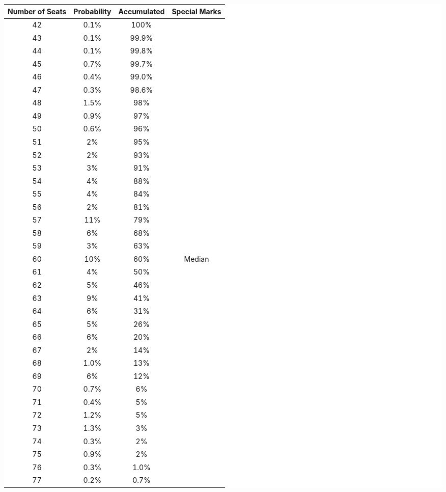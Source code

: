 | Number of Seats | Probability | Accumulated | Special Marks |
|:---------------:|:-----------:|:-----------:|:-------------:|
| 42 | 0.1% | 100% |  |
| 43 | 0.1% | 99.9% |  |
| 44 | 0.1% | 99.8% |  |
| 45 | 0.7% | 99.7% |  |
| 46 | 0.4% | 99.0% |  |
| 47 | 0.3% | 98.6% |  |
| 48 | 1.5% | 98% |  |
| 49 | 0.9% | 97% |  |
| 50 | 0.6% | 96% |  |
| 51 | 2% | 95% |  |
| 52 | 2% | 93% |  |
| 53 | 3% | 91% |  |
| 54 | 4% | 88% |  |
| 55 | 4% | 84% |  |
| 56 | 2% | 81% |  |
| 57 | 11% | 79% |  |
| 58 | 6% | 68% |  |
| 59 | 3% | 63% |  |
| 60 | 10% | 60% | Median |
| 61 | 4% | 50% |  |
| 62 | 5% | 46% |  |
| 63 | 9% | 41% |  |
| 64 | 6% | 31% |  |
| 65 | 5% | 26% |  |
| 66 | 6% | 20% |  |
| 67 | 2% | 14% |  |
| 68 | 1.0% | 13% |  |
| 69 | 6% | 12% |  |
| 70 | 0.7% | 6% |  |
| 71 | 0.4% | 5% |  |
| 72 | 1.2% | 5% |  |
| 73 | 1.3% | 3% |  |
| 74 | 0.3% | 2% |  |
| 75 | 0.9% | 2% |  |
| 76 | 0.3% | 1.0% |  |
| 77 | 0.2% | 0.7% |  |